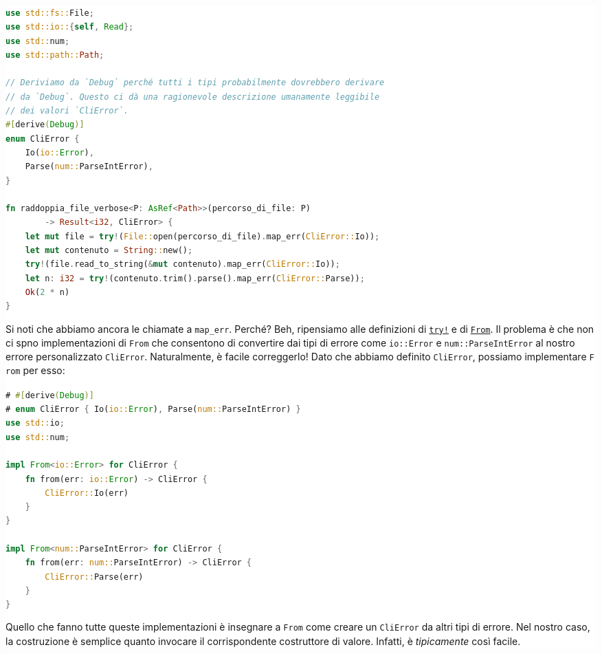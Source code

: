 ```rust
use std::fs::File;
use std::io::{self, Read};
use std::num;
use std::path::Path;

// Deriviamo da `Debug` perché tutti i tipi probabilmente dovrebbero derivare
// da `Debug`. Questo ci dà una ragionevole descrizione umanamente leggibile
// dei valori `CliError`.
#[derive(Debug)]
enum CliError {
    Io(io::Error),
    Parse(num::ParseIntError),
}

fn raddoppia_file_verbose<P: AsRef<Path>>(percorso_di_file: P)
        -> Result<i32, CliError> {
    let mut file = try!(File::open(percorso_di_file).map_err(CliError::Io));
    let mut contenuto = String::new();
    try!(file.read_to_string(&mut contenuto).map_err(CliError::Io));
    let n: i32 = try!(contenuto.trim().parse().map_err(CliError::Parse));
    Ok(2 * n)
}
```

Si noti che abbiamo ancora le chiamate a `map_err`. Perché? Beh, ripensiamo
alle definizioni di [`try!`](#code-try-def) e di [`From`](#code-from-def).
Il problema è che non ci spno implementazioni di `From` che consentono
di convertire dai tipi di errore come `io::Error` e `num::ParseIntError`
al nostro errore personalizzato `CliError`. Naturalmente, è facile correggerlo!
Dato che abbiamo definito `CliError`, possiamo implementare `From` per esso:

```rust
# #[derive(Debug)]
# enum CliError { Io(io::Error), Parse(num::ParseIntError) }
use std::io;
use std::num;

impl From<io::Error> for CliError {
    fn from(err: io::Error) -> CliError {
        CliError::Io(err)
    }
}

impl From<num::ParseIntError> for CliError {
    fn from(err: num::ParseIntError) -> CliError {
        CliError::Parse(err)
    }
}
```

Quello che fanno tutte queste implementazioni è insegnare a `From` come creare
un `CliError` da altri tipi di errore. Nel nostro caso, la costruzione è
semplice quanto invocare il corrispondente costruttore di valore. Infatti,
è *tipicamente* così facile.


[1]: ../book/patterns.html
[2]: ../std/option/enum.Option.html#method.map
[3]: ../std/option/enum.Option.html#method.unwrap_or
[4]: ../std/option/enum.Option.html#method.unwrap_or_else
[5]: ../std/option/enum.Option.html
[6]: ../std/result/index.html
[7]: ../std/result/enum.Result.html#method.unwrap
[8]: ../std/fmt/trait.Debug.html
[9]: ../std/primitive.str.html#method.parse
[10]: ../book/associated-types.html
[11]: https://github.com/petewarden/dstkdata
[12]: http://burntsushi.net/stuff/worldcitiespop.csv.gz
[13]: http://burntsushi.net/stuff/uscitiespop.csv.gz
[14]: http://doc.crates.io/guide.html
[15]: http://doc.rust-lang.org/getopts/getopts/index.html